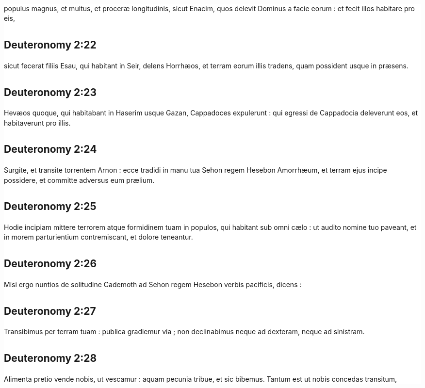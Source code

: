 populus magnus, et multus, et proceræ longitudinis, sicut Enacim, quos delevit Dominus a facie eorum : et fecit illos habitare pro eis,


<a id="org871cbca"></a>

## Deuteronomy 2:22

sicut fecerat filiis Esau, qui habitant in Seir, delens Horrhæos, et terram eorum illis tradens, quam possident usque in præsens.


<a id="org0feb79f"></a>

## Deuteronomy 2:23

Hevæos quoque, qui habitabant in Haserim usque Gazan, Cappadoces expulerunt : qui egressi de Cappadocia deleverunt eos, et habitaverunt pro illis.


<a id="org41f93e7"></a>

## Deuteronomy 2:24

Surgite, et transite torrentem Arnon : ecce tradidi in manu tua Sehon regem Hesebon Amorrhæum, et terram ejus incipe possidere, et committe adversus eum prælium.


<a id="org983457e"></a>

## Deuteronomy 2:25

Hodie incipiam mittere terrorem atque formidinem tuam in populos, qui habitant sub omni cælo : ut audito nomine tuo paveant, et in morem parturientium contremiscant, et dolore teneantur.  


<a id="org769bf37"></a>

## Deuteronomy 2:26

Misi ergo nuntios de solitudine Cademoth ad Sehon regem Hesebon verbis pacificis, dicens :


<a id="orgd503281"></a>

## Deuteronomy 2:27

Transibimus per terram tuam : publica gradiemur via ; non declinabimus neque ad dexteram, neque ad sinistram.


<a id="orgc2bab85"></a>

## Deuteronomy 2:28

Alimenta pretio vende nobis, ut vescamur : aquam pecunia tribue, et sic bibemus. Tantum est ut nobis concedas transitum,
